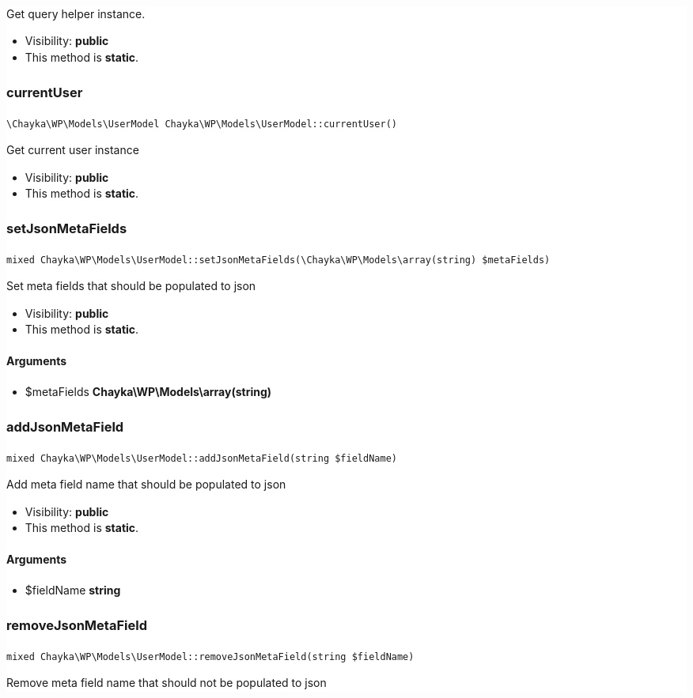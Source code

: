 Get query helper instance.



* Visibility: **public**
* This method is **static**.




### currentUser

    \Chayka\WP\Models\UserModel Chayka\WP\Models\UserModel::currentUser()

Get current user instance



* Visibility: **public**
* This method is **static**.




### setJsonMetaFields

    mixed Chayka\WP\Models\UserModel::setJsonMetaFields(\Chayka\WP\Models\array(string) $metaFields)

Set meta fields that should be populated to json



* Visibility: **public**
* This method is **static**.


#### Arguments
* $metaFields **Chayka\WP\Models\array(string)**



### addJsonMetaField

    mixed Chayka\WP\Models\UserModel::addJsonMetaField(string $fieldName)

Add meta field name that should be populated to json



* Visibility: **public**
* This method is **static**.


#### Arguments
* $fieldName **string**



### removeJsonMetaField

    mixed Chayka\WP\Models\UserModel::removeJsonMetaField(string $fieldName)

Remove meta field name that should not be populated to json

